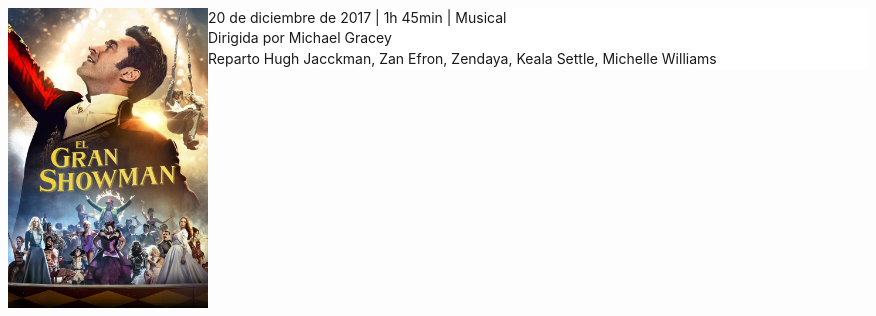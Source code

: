   <img src="Gran.jpg" alt="imagen" width="200" height="300" align="left"></a>
</nav>
20 de diciembre de 2017 | 1h 45min | Musical<BR>
Dirigida por Michael Gracey <BR>
Reparto Hugh Jacckman, Zan Efron, Zendaya,  Keala Settle, Michelle Williams<BR>
